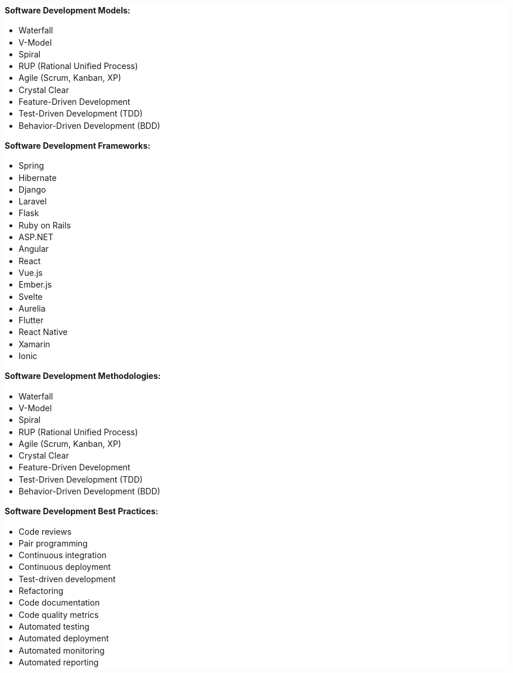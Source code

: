**Software Development Models:**
- Waterfall
- V-Model
- Spiral
- RUP (Rational Unified Process)
- Agile (Scrum, Kanban, XP)
- Crystal Clear
- Feature-Driven Development
- Test-Driven Development (TDD)
- Behavior-Driven Development (BDD)

**Software Development Frameworks:**
- Spring
- Hibernate
- Django
- Laravel
- Flask
- Ruby on Rails
- ASP.NET
- Angular
- React
- Vue.js
- Ember.js
- Svelte
- Aurelia
- Flutter
- React Native
- Xamarin
- Ionic

**Software Development Methodologies:**
- Waterfall
- V-Model
- Spiral
- RUP (Rational Unified Process)
- Agile (Scrum, Kanban, XP)
- Crystal Clear
- Feature-Driven Development
- Test-Driven Development (TDD)
- Behavior-Driven Development (BDD)

**Software Development Best Practices:**
- Code reviews
- Pair programming
- Continuous integration
- Continuous deployment
- Test-driven development
- Refactoring
- Code documentation
- Code quality metrics
- Automated testing
- Automated deployment
- Automated monitoring
- Automated reporting
